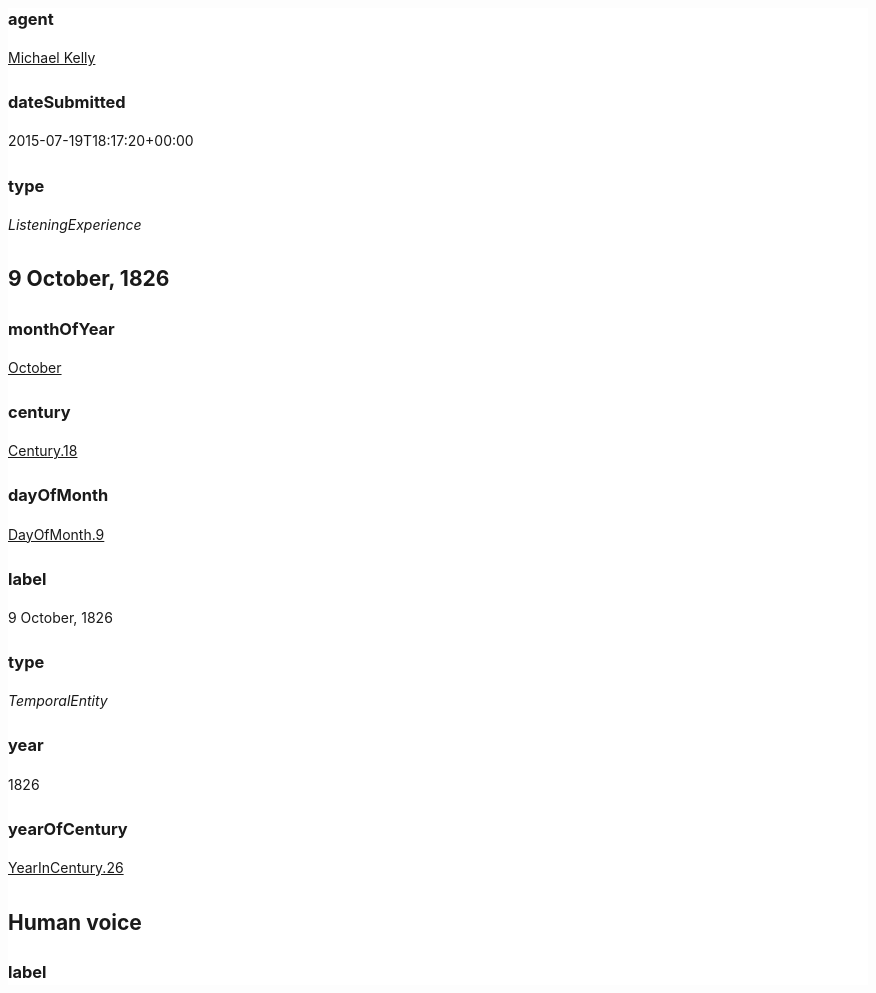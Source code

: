 ### agent


[Michael Kelly](#Michael-Kelly)

### dateSubmitted


2015-07-19T18:17:20+00:00

### type


*ListeningExperience*

## 9 October, 1826

### monthOfYear


[October](#October)

### century


[Century.18](#Century.18)

### dayOfMonth


[DayOfMonth.9](#DayOfMonth.9)

### label


9 October, 1826

### type


*TemporalEntity*

### year


1826

### yearOfCentury


[YearInCentury.26](#YearInCentury.26)

## Human voice

### label
